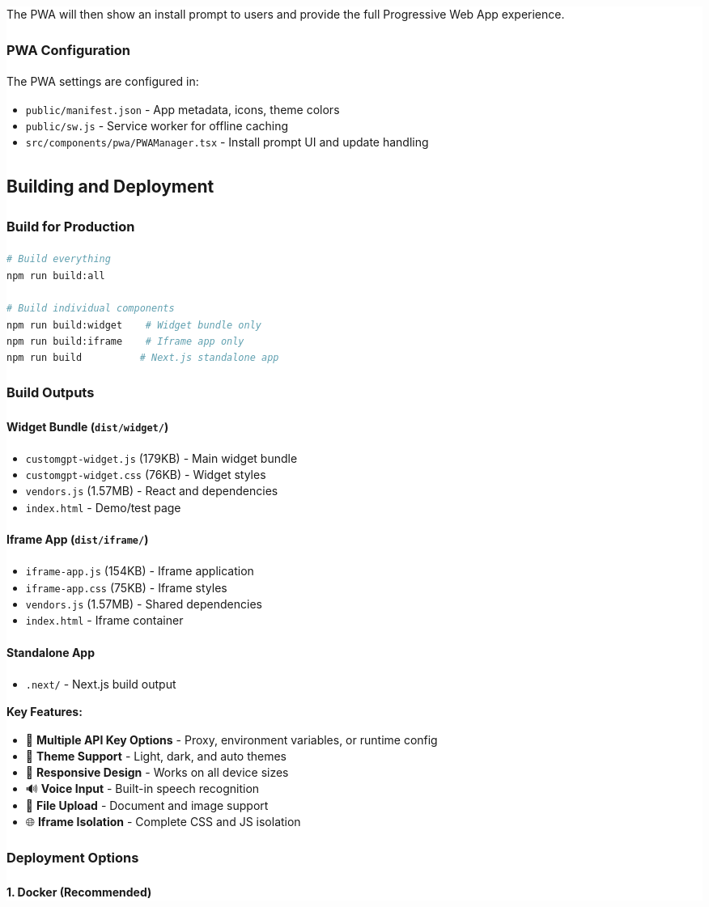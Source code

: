 The PWA will then show an install prompt to users and provide the full Progressive Web App experience.

### PWA Configuration

The PWA settings are configured in:
- `public/manifest.json` - App metadata, icons, theme colors
- `public/sw.js` - Service worker for offline caching
- `src/components/pwa/PWAManager.tsx` - Install prompt UI and update handling

## Building and Deployment

### Build for Production

```bash
# Build everything
npm run build:all

# Build individual components
npm run build:widget    # Widget bundle only
npm run build:iframe    # Iframe app only
npm run build          # Next.js standalone app
```

### Build Outputs

#### Widget Bundle (`dist/widget/`)
- `customgpt-widget.js` (179KB) - Main widget bundle
- `customgpt-widget.css` (76KB) - Widget styles
- `vendors.js` (1.57MB) - React and dependencies
- `index.html` - Demo/test page

#### Iframe App (`dist/iframe/`)
- `iframe-app.js` (154KB) - Iframe application
- `iframe-app.css` (75KB) - Iframe styles
- `vendors.js` (1.57MB) - Shared dependencies
- `index.html` - Iframe container

#### Standalone App
- `.next/` - Next.js build output

**Key Features:**
- 🔐 **Multiple API Key Options** - Proxy, environment variables, or runtime config
- 🎨 **Theme Support** - Light, dark, and auto themes
- 📱 **Responsive Design** - Works on all device sizes
- 🔊 **Voice Input** - Built-in speech recognition
- 📎 **File Upload** - Document and image support
- 🌐 **Iframe Isolation** - Complete CSS and JS isolation

### Deployment Options

#### 1. Docker (Recommended)
